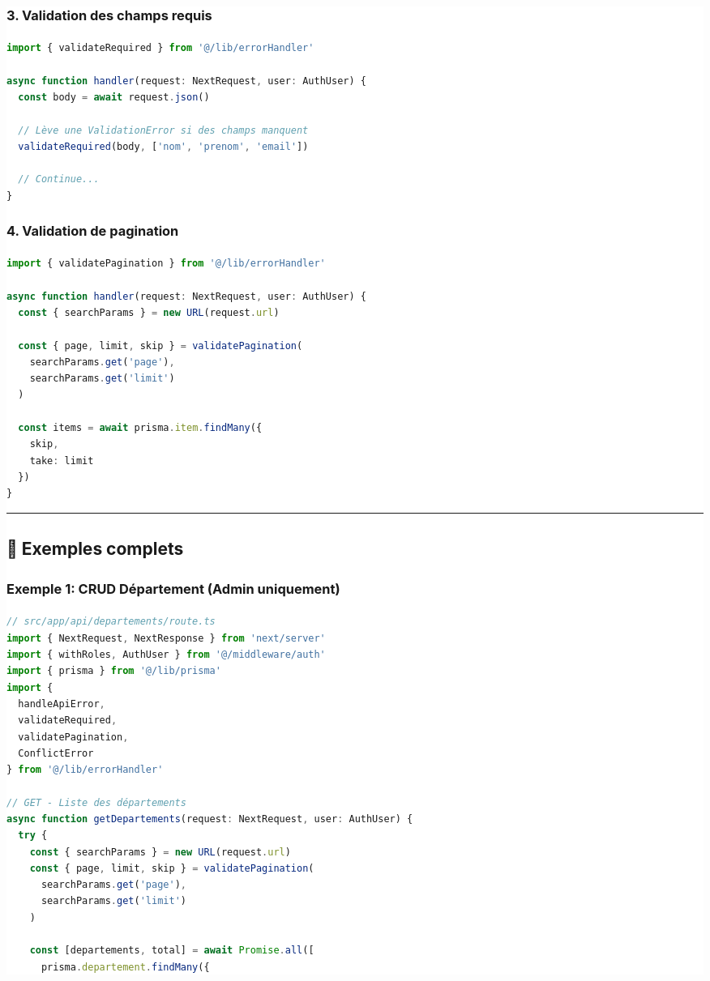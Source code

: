 ### 3. Validation des champs requis

```typescript
import { validateRequired } from '@/lib/errorHandler'

async function handler(request: NextRequest, user: AuthUser) {
  const body = await request.json()
  
  // Lève une ValidationError si des champs manquent
  validateRequired(body, ['nom', 'prenom', 'email'])
  
  // Continue...
}
```

### 4. Validation de pagination

```typescript
import { validatePagination } from '@/lib/errorHandler'

async function handler(request: NextRequest, user: AuthUser) {
  const { searchParams } = new URL(request.url)
  
  const { page, limit, skip } = validatePagination(
    searchParams.get('page'),
    searchParams.get('limit')
  )
  
  const items = await prisma.item.findMany({
    skip,
    take: limit
  })
}
```

---

## 📝 Exemples complets

### Exemple 1: CRUD Département (Admin uniquement)

```typescript
// src/app/api/departements/route.ts
import { NextRequest, NextResponse } from 'next/server'
import { withRoles, AuthUser } from '@/middleware/auth'
import { prisma } from '@/lib/prisma'
import { 
  handleApiError, 
  validateRequired,
  validatePagination,
  ConflictError 
} from '@/lib/errorHandler'

// GET - Liste des départements
async function getDepartements(request: NextRequest, user: AuthUser) {
  try {
    const { searchParams } = new URL(request.url)
    const { page, limit, skip } = validatePagination(
      searchParams.get('page'),
      searchParams.get('limit')
    )

    const [departements, total] = await Promise.all([
      prisma.departement.findMany({
```